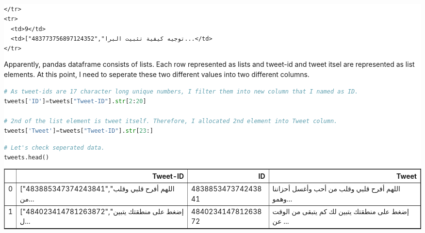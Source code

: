     </tr>
    <tr>
      <td>9</td>
      <td>["483773756897124352","توجيه كيفية تثبيت البرا...</td>
    </tr>
  </tbody>
</table>
</div>



Apparently, pandas dataframe consists of lists. Each row represented as lists and tweet-id and tweet itsel are represented as list elements. At this point, I need to seperate these two different values into two different columns.


```python
# As tweet-ids are 17 character long unique numbers, I filter them into new column that I named as ID.
tweets['ID']=tweets["Tweet-ID"].str[2:20]

# 2nd of the list element is tweet itself. Therefore, I allocated 2nd element into Tweet column.
tweets['Tweet']=tweets["Tweet-ID"].str[23:]
```


```python
# Let's check seperated data.
tweets.head()
```




<div>
<style scoped>
    .dataframe tbody tr th:only-of-type {
        vertical-align: middle;
    }

    .dataframe tbody tr th {
        vertical-align: top;
    }

    .dataframe thead th {
        text-align: right;
    }
</style>
<table border="1" class="dataframe">
  <thead>
    <tr style="text-align: right;">
      <th></th>
      <th>Tweet-ID</th>
      <th>ID</th>
      <th>Tweet</th>
    </tr>
  </thead>
  <tbody>
    <tr>
      <td>0</td>
      <td>["483885347374243841","اللهم أفرح قلبي وقلب من...</td>
      <td>483885347374243841</td>
      <td>اللهم أفرح قلبي وقلب من أحب وأغسل أحزاننا وهمو...</td>
    </tr>
    <tr>
      <td>1</td>
      <td>["484023414781263872","إضغط على منطقتك يتبين ل...</td>
      <td>484023414781263872</td>
      <td>إضغط على منطقتك يتبين لك كم يتبقى من الوقت عن ...</td>
    </tr>